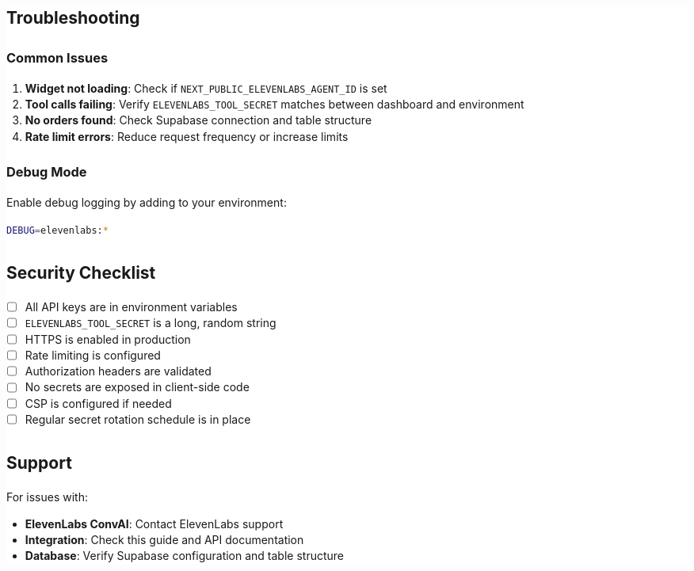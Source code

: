 ## Troubleshooting

### Common Issues

1. **Widget not loading**: Check if `NEXT_PUBLIC_ELEVENLABS_AGENT_ID` is set
2. **Tool calls failing**: Verify `ELEVENLABS_TOOL_SECRET` matches between dashboard and environment
3. **No orders found**: Check Supabase connection and table structure
4. **Rate limit errors**: Reduce request frequency or increase limits

### Debug Mode

Enable debug logging by adding to your environment:

```bash
DEBUG=elevenlabs:*
```

## Security Checklist

- [ ] All API keys are in environment variables
- [ ] `ELEVENLABS_TOOL_SECRET` is a long, random string
- [ ] HTTPS is enabled in production
- [ ] Rate limiting is configured
- [ ] Authorization headers are validated
- [ ] No secrets are exposed in client-side code
- [ ] CSP is configured if needed
- [ ] Regular secret rotation schedule is in place

## Support

For issues with:
- **ElevenLabs ConvAI**: Contact ElevenLabs support
- **Integration**: Check this guide and API documentation
- **Database**: Verify Supabase configuration and table structure
